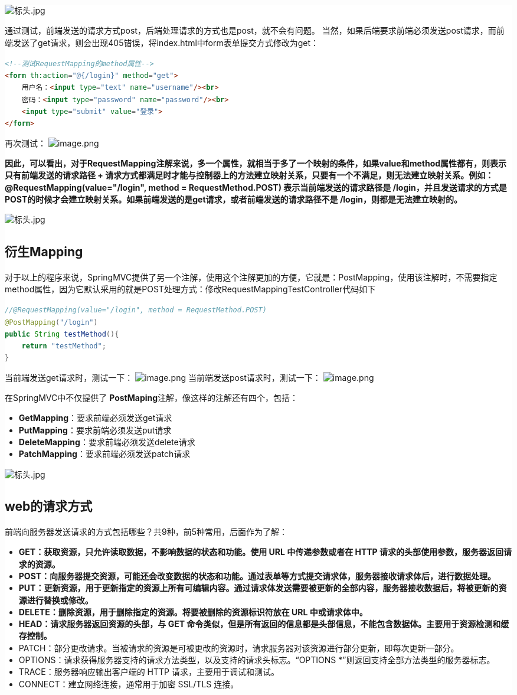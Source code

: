![标头.jpg](https://cdn.nlark.com/yuque/0/2023/jpeg/21376908/1692002570088-3338946f-42b3-4174-8910-7e749c31e950.jpeg#averageHue=%23f9f8f8&clientId=uc5a67c34-8a0d-4&from=paste&height=78&id=HUAOL&originHeight=78&originWidth=1400&originalType=binary&ratio=1&rotation=0&showTitle=false&size=23158&status=done&style=shadow&taskId=u98709943-fd0b-4e51-821c-a3fc0aef219&title=&width=1400)

通过测试，前端发送的请求方式post，后端处理请求的方式也是post，就不会有问题。
当然，如果后端要求前端必须发送post请求，而前端发送了get请求，则会出现405错误，将index.html中form表单提交方式修改为get：
```html
<!--测试RequestMapping的method属性-->
<form th:action="@{/login}" method="get">
    用户名：<input type="text" name="username"/><br>
    密码：<input type="password" name="password"/><br>
    <input type="submit" value="登录">
</form>
```
再次测试：
![image.png](https://cdn.nlark.com/yuque/0/2024/png/21376908/1710383866495-ea6560e6-b458-4385-95cb-c9a9b24b08cd.png#averageHue=%23e4c595&clientId=u4c6f25a9-3fa7-4&from=paste&height=323&id=u8c5a2905&originHeight=323&originWidth=614&originalType=binary&ratio=1&rotation=0&showTitle=false&size=25618&status=done&style=shadow&taskId=ubb1d2640-6dbc-4a41-bd71-41b5b162f55&title=&width=614)

**因此，可以看出，对于RequestMapping注解来说，多一个属性，就相当于多了一个映射的条件，如果value和method属性都有，则表示只有前端发送的请求路径 + 请求方式都满足时才能与控制器上的方法建立映射关系，只要有一个不满足，则无法建立映射关系。例如：@RequestMapping(value="/login", method = RequestMethod.POST) 表示当前端发送的请求路径是 /login，并且发送请求的方式是POST的时候才会建立映射关系。如果前端发送的是get请求，或者前端发送的请求路径不是 /login，则都是无法建立映射的。**

![标头.jpg](https://cdn.nlark.com/yuque/0/2023/jpeg/21376908/1692002570088-3338946f-42b3-4174-8910-7e749c31e950.jpeg#averageHue=%23f9f8f8&clientId=uc5a67c34-8a0d-4&from=paste&height=78&id=PxHCd&originHeight=78&originWidth=1400&originalType=binary&ratio=1&rotation=0&showTitle=false&size=23158&status=done&style=shadow&taskId=u98709943-fd0b-4e51-821c-a3fc0aef219&title=&width=1400)
## 衍生Mapping
对于以上的程序来说，SpringMVC提供了另一个注解，使用这个注解更加的方便，它就是：PostMapping，使用该注解时，不需要指定method属性，因为它默认采用的就是POST处理方式：修改RequestMappingTestController代码如下
```java
//@RequestMapping(value="/login", method = RequestMethod.POST)
@PostMapping("/login")
public String testMethod(){
    return "testMethod";
}
```
当前端发送get请求时，测试一下：
![image.png](https://cdn.nlark.com/yuque/0/2024/png/21376908/1710384745231-3f0f3e3d-e151-4ac8-bde2-e48798aadde0.png#averageHue=%23e4c595&clientId=u4c6f25a9-3fa7-4&from=paste&height=314&id=ue0d397c5&originHeight=314&originWidth=611&originalType=binary&ratio=1&rotation=0&showTitle=false&size=25589&status=done&style=shadow&taskId=ud541dff9-f9ed-4015-88ad-ba0c552399f&title=&width=611)
当前端发送post请求时，测试一下：
![image.png](https://cdn.nlark.com/yuque/0/2024/png/21376908/1710384819897-64de621f-fb7d-495e-98d3-5e7b192c458d.png#averageHue=%23f7f6f6&clientId=u4c6f25a9-3fa7-4&from=paste&height=220&id=u2e7e5b8d&originHeight=220&originWidth=465&originalType=binary&ratio=1&rotation=0&showTitle=false&size=13252&status=done&style=shadow&taskId=u738caa0e-fbf9-4b40-b56d-b4f88ea44ec&title=&width=465)

在SpringMVC中不仅提供了 **PostMaping**注解，像这样的注解还有四个，包括：

- **GetMapping**：要求前端必须发送get请求
- **PutMapping**：要求前端必须发送put请求
- **DeleteMapping**：要求前端必须发送delete请求
- **PatchMapping**：要求前端必须发送patch请求

![标头.jpg](https://cdn.nlark.com/yuque/0/2023/jpeg/21376908/1692002570088-3338946f-42b3-4174-8910-7e749c31e950.jpeg#averageHue=%23f9f8f8&clientId=uc5a67c34-8a0d-4&from=paste&height=78&id=ysDzy&originHeight=78&originWidth=1400&originalType=binary&ratio=1&rotation=0&showTitle=false&size=23158&status=done&style=shadow&taskId=u98709943-fd0b-4e51-821c-a3fc0aef219&title=&width=1400)

## web的请求方式
前端向服务器发送请求的方式包括哪些？共9种，前5种常用，后面作为了解：

- **GET：获取资源，只允许读取数据，不影响数据的状态和功能。使用 URL 中传递参数或者在 HTTP 请求的头部使用参数，服务器返回请求的资源。**
- **POST：向服务器提交资源，可能还会改变数据的状态和功能。通过表单等方式提交请求体，服务器接收请求体后，进行数据处理。**
- **PUT：更新资源，用于更新指定的资源上所有可编辑内容。通过请求体发送需要被更新的全部内容，服务器接收数据后，将被更新的资源进行替换或修改。**
- **DELETE：删除资源，用于删除指定的资源。将要被删除的资源标识符放在 URL 中或请求体中。**
- **HEAD：请求服务器返回资源的头部，与 GET 命令类似，但是所有返回的信息都是头部信息，不能包含数据体。主要用于资源检测和缓存控制。**
- PATCH：部分更改请求。当被请求的资源是可被更改的资源时，请求服务器对该资源进行部分更新，即每次更新一部分。
- OPTIONS：请求获得服务器支持的请求方法类型，以及支持的请求头标志。“OPTIONS *”则返回支持全部方法类型的服务器标志。
- TRACE：服务器响应输出客户端的 HTTP 请求，主要用于调试和测试。
- CONNECT：建立网络连接，通常用于加密 SSL/TLS 连接。
